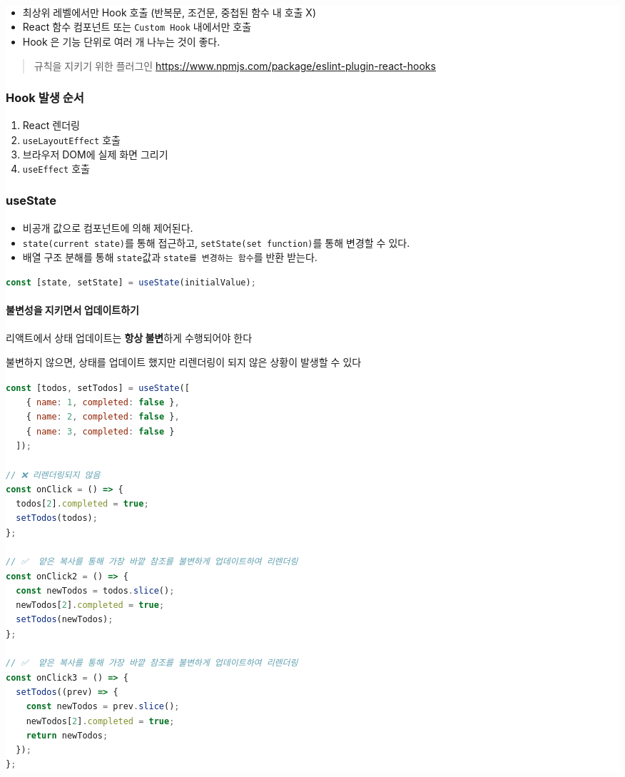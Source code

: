 * 최상위 레벨에서만 Hook 호출 (반복문, 조건문, 중첩된 함수 내 호출 X)
* React 함수 컴포넌트 또는 `Custom Hook` 내에서만 호출
* Hook 은 기능 단위로 여러 개 나누는 것이 좋다.

> 규칙을 지키기 위한 플러그인 https://www.npmjs.com/package/eslint-plugin-react-hooks

### Hook 발생 순서

1. React 렌더링
2. `useLayoutEffect` 호출
3. 브라우저 DOM에 실제 화면 그리기
4. `useEffect` 호출

### useState

* 비공개 값으로 컴포넌트에 의해 제어된다.
* `state(current state)`를 통해 접근하고, `setState(set function)`를 통해 변경할 수 있다.
* 배열 구조 분해를 통해 `state`값과 `state를 변경하는 함수`를 반환 받는다.

```jsx
const [state, setState] = useState(initialValue);
```

#### 불변성을 지키면서 업데이트하기

리액트에서 상태 업데이트는 **항상 불변**하게 수행되어야 한다

불변하지 않으면, 상태를 업데이트 했지만 리렌더링이 되지 않은 상황이 발생할 수 있다

```jsx
const [todos, setTodos] = useState([
    { name: 1, completed: false },
    { name: 2, completed: false },
    { name: 3, completed: false }
  ]);

// ❌ 리렌더링되지 않음
const onClick = () => {
  todos[2].completed = true;
  setTodos(todos);
};

// ✅  얕은 복사를 통해 가장 바깥 참조를 불변하게 업데이트하여 리렌더링
const onClick2 = () => {
  const newTodos = todos.slice();
  newTodos[2].completed = true;
  setTodos(newTodos);
};

// ✅  얕은 복사를 통해 가장 바깥 참조를 불변하게 업데이트하여 리렌더링
const onClick3 = () => {
  setTodos((prev) => {
    const newTodos = prev.slice();
    newTodos[2].completed = true;
    return newTodos;
  });
};
```

